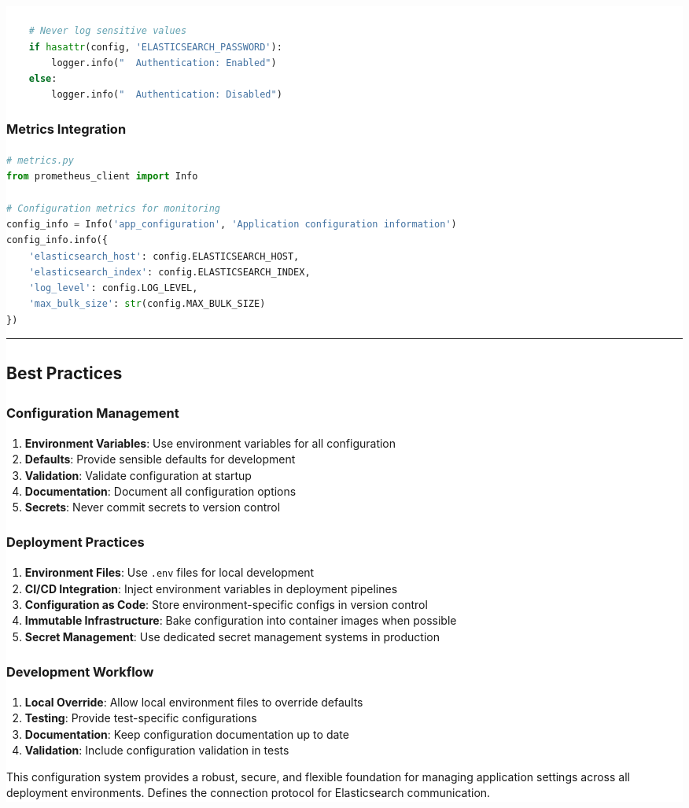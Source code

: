 ```python
    
    # Never log sensitive values
    if hasattr(config, 'ELASTICSEARCH_PASSWORD'):
        logger.info("  Authentication: Enabled")
    else:
        logger.info("  Authentication: Disabled")
```

### Metrics Integration
```python
# metrics.py
from prometheus_client import Info

# Configuration metrics for monitoring
config_info = Info('app_configuration', 'Application configuration information')
config_info.info({
    'elasticsearch_host': config.ELASTICSEARCH_HOST,
    'elasticsearch_index': config.ELASTICSEARCH_INDEX,
    'log_level': config.LOG_LEVEL,
    'max_bulk_size': str(config.MAX_BULK_SIZE)
})
```

---

## Best Practices

### Configuration Management
1. **Environment Variables**: Use environment variables for all configuration
2. **Defaults**: Provide sensible defaults for development
3. **Validation**: Validate configuration at startup
4. **Documentation**: Document all configuration options
5. **Secrets**: Never commit secrets to version control

### Deployment Practices
1. **Environment Files**: Use `.env` files for local development
2. **CI/CD Integration**: Inject environment variables in deployment pipelines
3. **Configuration as Code**: Store environment-specific configs in version control
4. **Immutable Infrastructure**: Bake configuration into container images when possible
5. **Secret Management**: Use dedicated secret management systems in production

### Development Workflow
1. **Local Override**: Allow local environment files to override defaults
2. **Testing**: Provide test-specific configurations
3. **Documentation**: Keep configuration documentation up to date
4. **Validation**: Include configuration validation in tests

This configuration system provides a robust, secure, and flexible foundation for managing application settings across all deployment environments. Defines the connection protocol for Elasticsearch communication.
